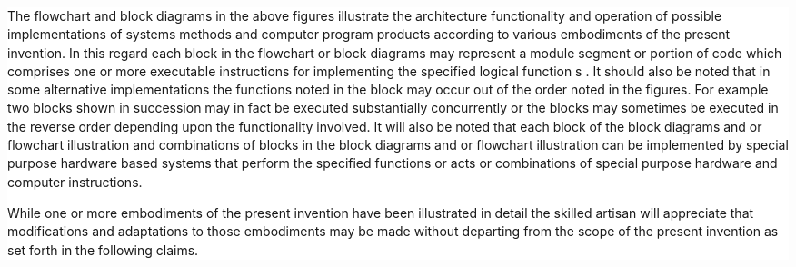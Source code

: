 The flowchart and block diagrams in the above figures illustrate the architecture functionality and operation of possible implementations of systems methods and computer program products according to various embodiments of the present invention. In this regard each block in the flowchart or block diagrams may represent a module segment or portion of code which comprises one or more executable instructions for implementing the specified logical function s . It should also be noted that in some alternative implementations the functions noted in the block may occur out of the order noted in the figures. For example two blocks shown in succession may in fact be executed substantially concurrently or the blocks may sometimes be executed in the reverse order depending upon the functionality involved. It will also be noted that each block of the block diagrams and or flowchart illustration and combinations of blocks in the block diagrams and or flowchart illustration can be implemented by special purpose hardware based systems that perform the specified functions or acts or combinations of special purpose hardware and computer instructions.

While one or more embodiments of the present invention have been illustrated in detail the skilled artisan will appreciate that modifications and adaptations to those embodiments may be made without departing from the scope of the present invention as set forth in the following claims.

